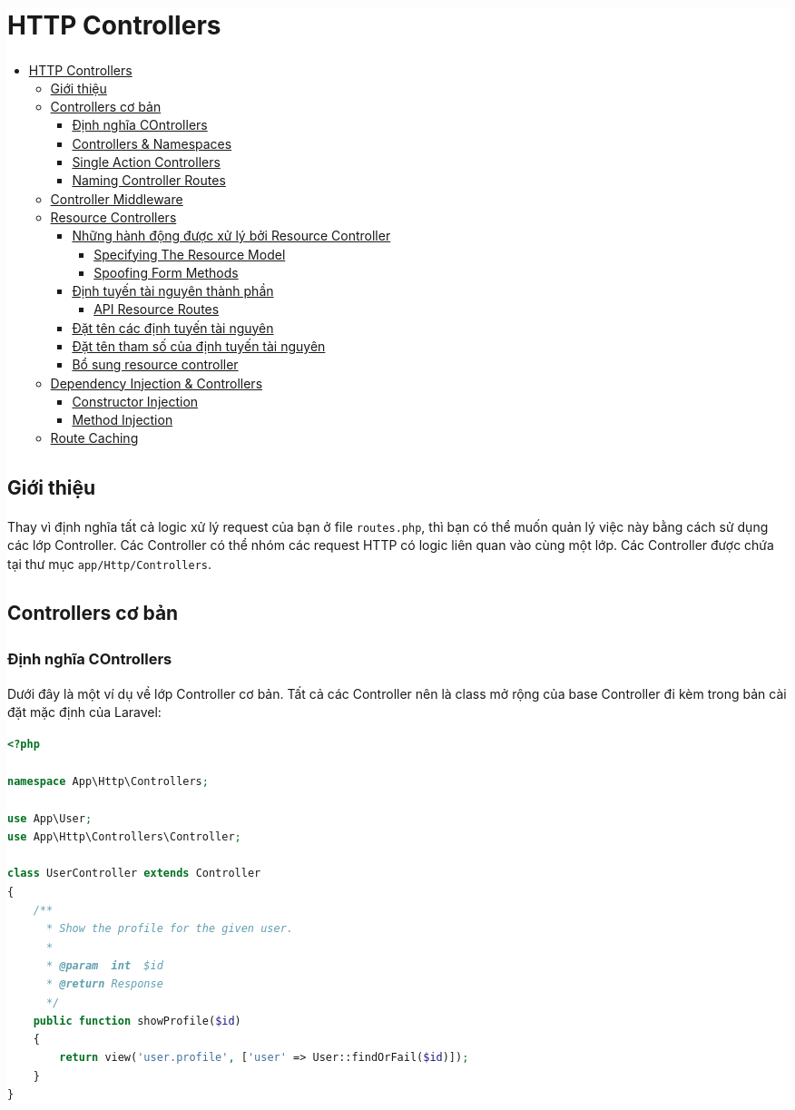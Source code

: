 # HTTP Controllers

- [HTTP Controllers](#http-controllers)
  - [Giới thiệu](#gi%E1%BB%9Bi-thi%E1%BB%87u)
  - [Controllers cơ bản](#controllers-c%C6%A1-b%E1%BA%A3n)
    - [Định nghĩa COntrollers](#%C4%91%E1%BB%8Bnh-ngh%C4%A9a-controllers)
    - [Controllers & Namespaces](#controllers-namespaces)
    - [Single Action Controllers](#single-action-controllers)
    - [Naming Controller Routes](#naming-controller-routes)
  - [Controller Middleware](#controller-middleware)
  - [Resource Controllers](#resource-controllers)
    - [Những hành động được xử lý bởi Resource Controller](#nh%E1%BB%AFng-h%C3%A0nh-%C4%91%E1%BB%99ng-%C4%91%C6%B0%E1%BB%A3c-x%E1%BB%AD-l%C3%BD-b%E1%BB%9Fi-resource-controller)
      - [Specifying The Resource Model](#specifying-the-resource-model)
      - [Spoofing Form Methods](#spoofing-form-methods)
    - [Định tuyến tài nguyên thành phần](#%C4%91%E1%BB%8Bnh-tuy%E1%BA%BFn-t%C3%A0i-nguy%C3%AAn-th%C3%A0nh-ph%E1%BA%A7n)
      - [API Resource Routes](#api-resource-routes)
    - [Đặt tên các định tuyến tài nguyên](#%C4%91%E1%BA%B7t-t%C3%AAn-c%C3%A1c-%C4%91%E1%BB%8Bnh-tuy%E1%BA%BFn-t%C3%A0i-nguy%C3%AAn)
    - [Đặt tên tham số của định tuyến tài nguyên](#%C4%91%E1%BA%B7t-t%C3%AAn-tham-s%E1%BB%91-c%E1%BB%A7a-%C4%91%E1%BB%8Bnh-tuy%E1%BA%BFn-t%C3%A0i-nguy%C3%AAn)
    - [Bổ sung resource controller](#b%E1%BB%95-sung-resource-controller)
  - [Dependency Injection & Controllers](#dependency-injection-controllers)
    - [Constructor Injection](#constructor-injection)
    - [Method Injection](#method-injection)
  - [Route Caching](#route-caching)

## Giới thiệu

Thay vì định nghĩa tất cả logic xử lý request của bạn ở file `routes.php`, thì bạn có thể muốn quản lý việc này bằng cách sử dụng các lớp Controller. Các Controller có thể nhóm các request HTTP có logic liên quan vào cùng một lớp. Các Controller được chứa tại thư mục `app/Http/Controllers`.

## Controllers cơ bản

### Định nghĩa COntrollers

Dưới đây là một ví dụ về lớp Controller cơ bản. Tất cả các Controller nên là class mở rộng của base Controller đi kèm trong bản cài đặt mặc định của Laravel:

```PHP
<?php

namespace App\Http\Controllers;

use App\User;
use App\Http\Controllers\Controller;

class UserController extends Controller
{
    /**
      * Show the profile for the given user.
      *
      * @param  int  $id
      * @return Response
      */
    public function showProfile($id)
    {
        return view('user.profile', ['user' => User::findOrFail($id)]);
    }
}
```